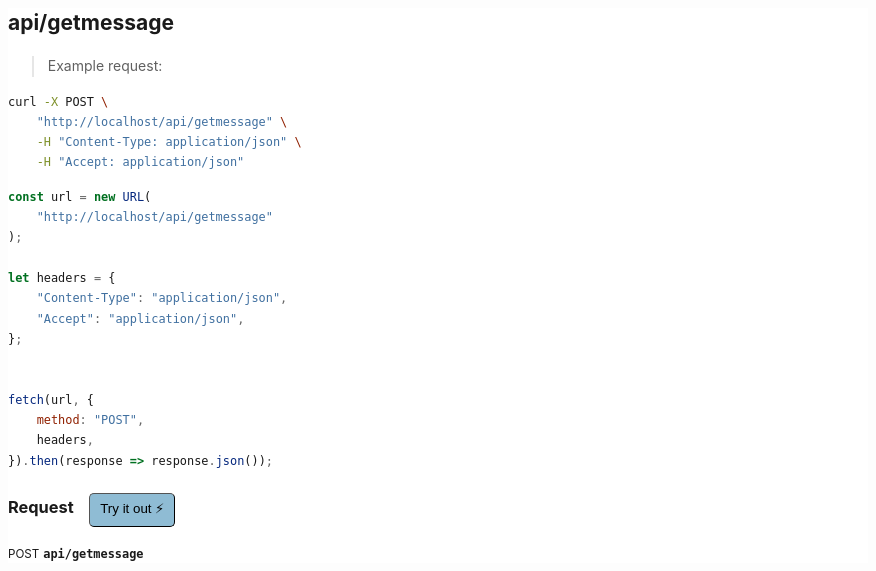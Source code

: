 
## api/getmessage




> Example request:

```bash
curl -X POST \
    "http://localhost/api/getmessage" \
    -H "Content-Type: application/json" \
    -H "Accept: application/json"
```

```javascript
const url = new URL(
    "http://localhost/api/getmessage"
);

let headers = {
    "Content-Type": "application/json",
    "Accept": "application/json",
};


fetch(url, {
    method: "POST",
    headers,
}).then(response => response.json());
```


<div id="execution-results-POSTapi-getmessage" hidden>
    <blockquote>Received response<span id="execution-response-status-POSTapi-getmessage"></span>:</blockquote>
    <pre class="json"><code id="execution-response-content-POSTapi-getmessage"></code></pre>
</div>
<div id="execution-error-POSTapi-getmessage" hidden>
    <blockquote>Request failed with error:</blockquote>
    <pre><code id="execution-error-message-POSTapi-getmessage"></code></pre>
</div>
<form id="form-POSTapi-getmessage" data-method="POST" data-path="api/getmessage" data-authed="0" data-hasfiles="0" data-headers='{"Content-Type":"application\/json","Accept":"application\/json"}' onsubmit="event.preventDefault(); executeTryOut('POSTapi-getmessage', this);">
<h3>
    Request&nbsp;&nbsp;&nbsp;
        <button type="button" style="background-color: #8fbcd4; padding: 5px 10px; border-radius: 5px; border-width: thin;" id="btn-tryout-POSTapi-getmessage" onclick="tryItOut('POSTapi-getmessage');">Try it out ⚡</button>
    <button type="button" style="background-color: #c97a7e; padding: 5px 10px; border-radius: 5px; border-width: thin;" id="btn-canceltryout-POSTapi-getmessage" onclick="cancelTryOut('POSTapi-getmessage');" hidden>Cancel</button>&nbsp;&nbsp;
    <button type="submit" style="background-color: #6ac174; padding: 5px 10px; border-radius: 5px; border-width: thin;" id="btn-executetryout-POSTapi-getmessage" hidden>Send Request 💥</button>
    </h3>
<p>
<small class="badge badge-black">POST</small>
 <b><code>api/getmessage</code></b>
</p>
</form>
